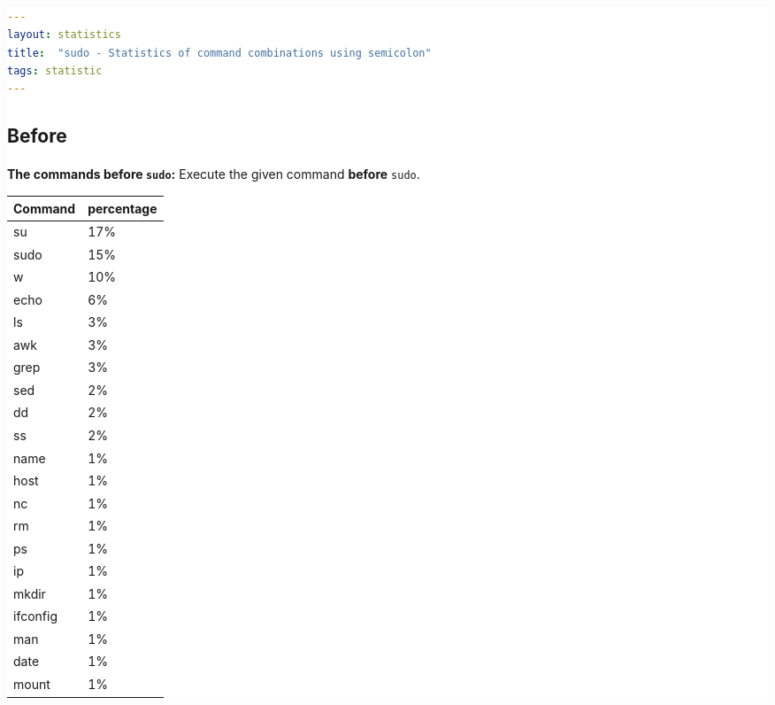 ```yaml
---
layout: statistics
title:  "sudo - Statistics of command combinations using semicolon"
tags: statistic
---
```


## Before

__The commands before `sudo`:__  Execute the given command __before__ `sudo`.

| Command | percentage |
|--------|--------|
| su | 17% |
| sudo | 15% |
| w | 10% |
| echo | 6% |
| ls | 3% |
| awk | 3% |
| grep | 3% |
| sed | 2% |
| dd | 2% |
| ss | 2% |
| name | 1% |
| host | 1% |
| nc | 1% |
| rm | 1% |
| ps | 1% |
| ip | 1% |
| mkdir | 1% |
| ifconfig | 1% |
| man | 1% |
| date | 1% |
| mount | 1% |

